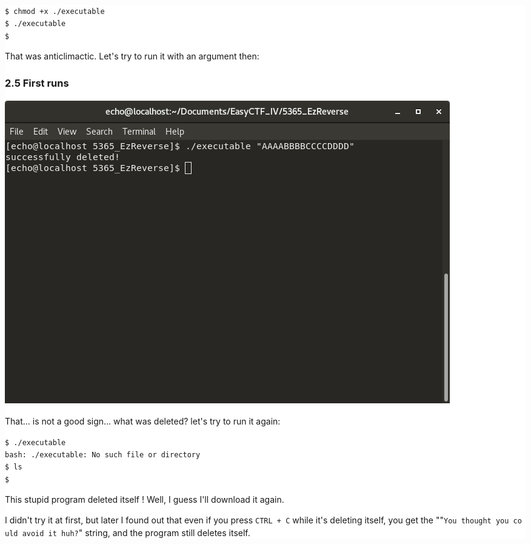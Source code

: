 ``` shell
$ chmod +x ./executable 
$ ./executable 
$
```

That was anticlimactic. Let's try to run it with an argument then:

### 2.5 First runs

![Executable run with argument. It deleted itself!](./Pictures/5365_1.png)

That... is not a good sign... what was deleted? let's try to run it again:

``` shell
$ ./executable
bash: ./executable: No such file or directory
$ ls
$
```

This stupid program deleted itself ! Well, I guess I'll download it again.

I didn't try it at first, but later I found out that even if you press `CTRL + C` while it's deleting itself, you get the ""`You thought you could avoid it huh?`" string, and the program still deletes itself.

